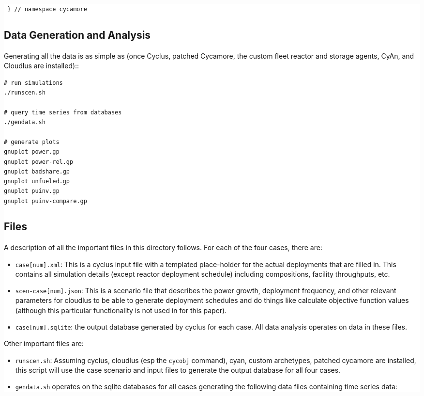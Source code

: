      } // namespace cycamore


Data Generation and Analysis
----------------------------

Generating all the data is as simple as (once Cyclus, patched Cycamore, the
custom fleet reactor and storage agents, CyAn, and Cloudlus are installed)::

    # run simulations
    ./runscen.sh

    # query time series from databases
    ./gendata.sh

    # generate plots
    gnuplot power.gp
    gnuplot power-rel.gp
    gnuplot badshare.gp
    gnuplot unfueled.gp
    gnuplot puinv.gp
    gnuplot puinv-compare.gp


Files
------

A description of all the important files in this directory follows.  For each
of the four cases, there are:

* ``case[num].xml``: This is a cyclus input file with a templated place-holder
  for the actual deployments that are filled in.  This contains all simulation
  details (except reactor deployment schedule) including compositions,
  facility throughputs, etc.

* ``scen-case[num].json``: This is a scenario file that describes the power
  growth, deployment frequency, and other relevant parameters for cloudlus to
  be able to generate deployment schedules and do things like calculate
  objective function values (although this particular functionality is not
  used in for this paper).

* ``case[num].sqlite``: the output database generated by cyclus for each case.
  All data analysis operates on data in these files.

Other important files are:

* ``runscen.sh``: Assuming cyclus, cloudlus (esp the ``cycobj`` command),
  cyan, custom archetypes, patched cycamore are installed, this script will
  use the case scenario and input files to generate the output database for
  all four cases.

* ``gendata.sh`` operates on the sqlite databases for all cases generating the
  following data files containing time series data:
